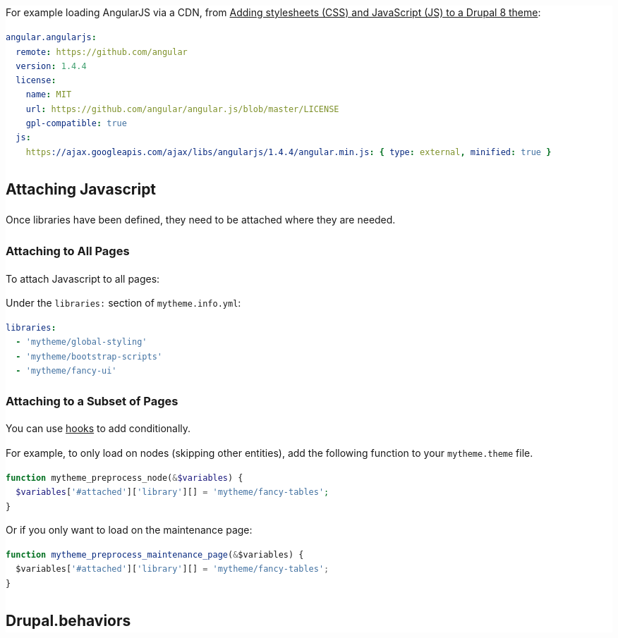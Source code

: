 For example loading AngularJS via a CDN, from [Adding stylesheets (CSS) and JavaScript (JS) to a Drupal 8 theme](https://www.drupal.org/docs/8/theming-drupal-8/adding-stylesheets-css-and-javascript-js-to-a-drupal-8-theme):

```yaml
angular.angularjs:
  remote: https://github.com/angular
  version: 1.4.4
  license:
    name: MIT
    url: https://github.com/angular/angular.js/blob/master/LICENSE
    gpl-compatible: true
  js:
    https://ajax.googleapis.com/ajax/libs/angularjs/1.4.4/angular.min.js: { type: external, minified: true }
```

## Attaching Javascript

Once libraries have been defined, they need to be attached where they are needed.

### Attaching to All Pages

To attach Javascript to all pages:

Under the `libraries:` section of `mytheme.info.yml`:

```yaml
libraries:
  - 'mytheme/global-styling'
  - 'mytheme/bootstrap-scripts'
  - 'mytheme/fancy-ui'
```

### Attaching to a Subset of Pages

You can use [hooks](https://api.drupal.org/api/drupal/core%21core.api.php/group/hooks/8.2.x) to add conditionally.

For example, to only load on nodes (skipping other entities), add the following
function to your `mytheme.theme` file.

```php
function mytheme_preprocess_node(&$variables) {
  $variables['#attached']['library'][] = 'mytheme/fancy-tables';
}
```

Or if you only want to load on the maintenance page:

```js
function mytheme_preprocess_maintenance_page(&$variables) {
  $variables['#attached']['library'][] = 'mytheme/fancy-tables';
}
```
## Drupal.behaviors
